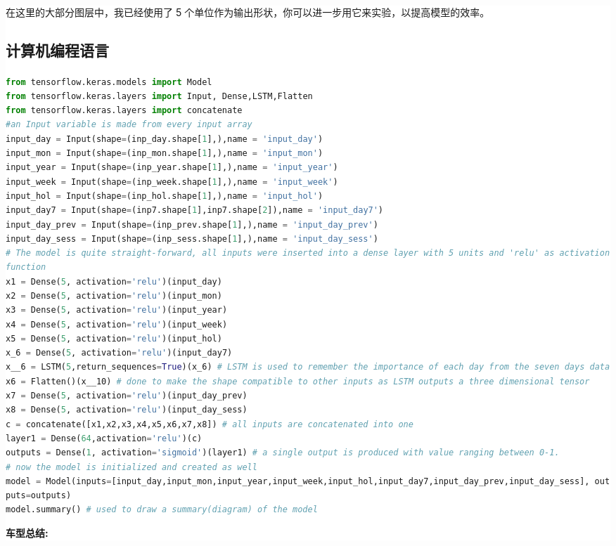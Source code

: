 在这里的大部分图层中，我已经使用了 5 个单位作为输出形状，你可以进一步用它来实验，以提高模型的效率。

## 计算机编程语言

```py
from tensorflow.keras.models import Model
from tensorflow.keras.layers import Input, Dense,LSTM,Flatten
from tensorflow.keras.layers import concatenate
#an Input variable is made from every input array
input_day = Input(shape=(inp_day.shape[1],),name = 'input_day')
input_mon = Input(shape=(inp_mon.shape[1],),name = 'input_mon')
input_year = Input(shape=(inp_year.shape[1],),name = 'input_year')
input_week = Input(shape=(inp_week.shape[1],),name = 'input_week')
input_hol = Input(shape=(inp_hol.shape[1],),name = 'input_hol')
input_day7 = Input(shape=(inp7.shape[1],inp7.shape[2]),name = 'input_day7')
input_day_prev = Input(shape=(inp_prev.shape[1],),name = 'input_day_prev')
input_day_sess = Input(shape=(inp_sess.shape[1],),name = 'input_day_sess')
# The model is quite straight-forward, all inputs were inserted into a dense layer with 5 units and 'relu' as activation function
x1 = Dense(5, activation='relu')(input_day)
x2 = Dense(5, activation='relu')(input_mon)
x3 = Dense(5, activation='relu')(input_year)
x4 = Dense(5, activation='relu')(input_week)
x5 = Dense(5, activation='relu')(input_hol)
x_6 = Dense(5, activation='relu')(input_day7)
x__6 = LSTM(5,return_sequences=True)(x_6) # LSTM is used to remember the importance of each day from the seven days data
x6 = Flatten()(x__10) # done to make the shape compatible to other inputs as LSTM outputs a three dimensional tensor
x7 = Dense(5, activation='relu')(input_day_prev)
x8 = Dense(5, activation='relu')(input_day_sess)
c = concatenate([x1,x2,x3,x4,x5,x6,x7,x8]) # all inputs are concatenated into one
layer1 = Dense(64,activation='relu')(c)
outputs = Dense(1, activation='sigmoid')(layer1) # a single output is produced with value ranging between 0-1.
# now the model is initialized and created as well
model = Model(inputs=[input_day,input_mon,input_year,input_week,input_hol,input_day7,input_day_prev,input_day_sess], outputs=outputs)
model.summary() # used to draw a summary(diagram) of the model
```

**车型总结:**
